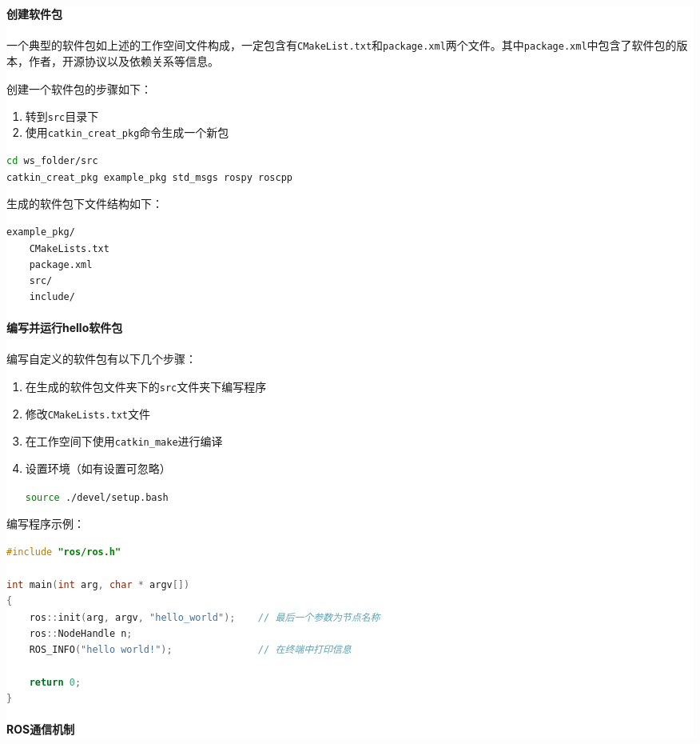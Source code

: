#### 创建软件包

一个典型的软件包如上述的工作空间文件构成，一定包含有`CMakeList.txt`和`package.xml`两个文件。其中`package.xml`中包含了软件包的版本，作者，开源协议以及依赖关系等信息。

创建一个软件包的步骤如下：

1. 转到`src`目录下
2. 使用`catkin_creat_pkg`命令生成一个新包

```bash
cd ws_folder/src
catkin_creat_pkg example_pkg std_msgs rospy roscpp
```

生成的软件包下文件结构如下：

```bash
example_pkg/
	CMakeLists.txt
	package.xml
	src/
	include/
```



#### 编写并运行hello软件包

编写自定义的软件包有以下几个步骤：

1. 在生成的软件包文件夹下的`src`文件夹下编写程序

2. 修改`CMakeLists.txt`文件

3. 在工作空间下使用`catkin_make`进行编译

4. 设置环境（如有设置可忽略）

   ```bash
   source ./devel/setup.bash
   ```

   

编写程序示例：

```cpp
#include "ros/ros.h"

int main(int arg, char * argv[])
{
    ros::init(arg, argv, "hello_world");	// 最后一个参数为节点名称
    ros::NodeHandle n;
    ROS_INFO("hello world!");				// 在终端中打印信息

    return 0;
}
```

#### ROS通信机制
